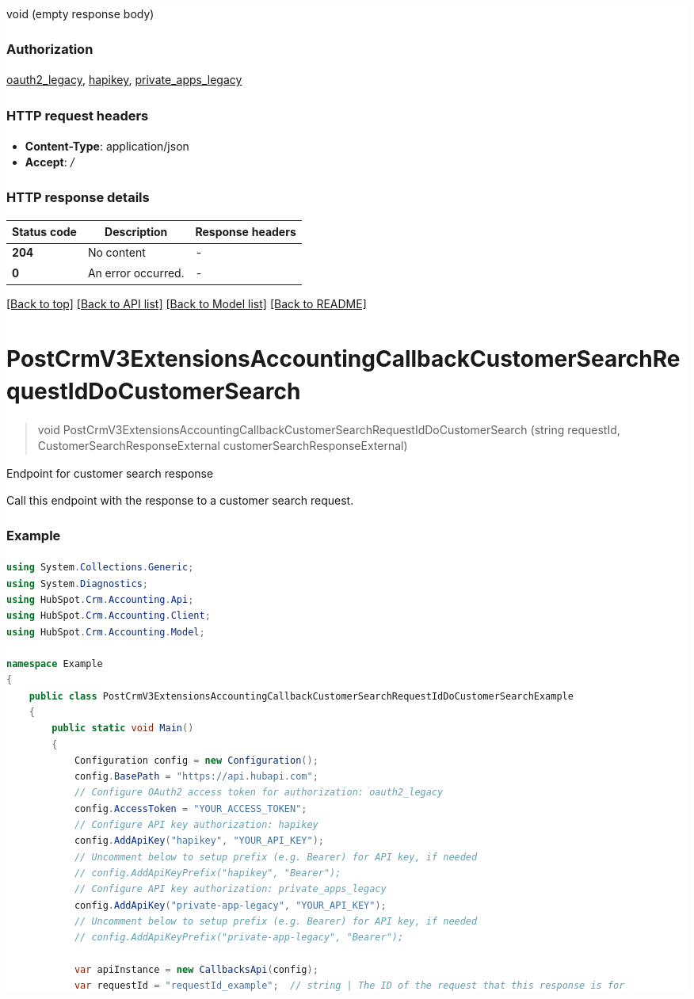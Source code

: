 void (empty response body)

### Authorization

[oauth2_legacy](../README.md#oauth2_legacy), [hapikey](../README.md#hapikey), [private_apps_legacy](../README.md#private_apps_legacy)

### HTTP request headers

 - **Content-Type**: application/json
 - **Accept**: */*


### HTTP response details
| Status code | Description | Response headers |
|-------------|-------------|------------------|
| **204** | No content |  -  |
| **0** | An error occurred. |  -  |

[[Back to top]](#) [[Back to API list]](../README.md#documentation-for-api-endpoints) [[Back to Model list]](../README.md#documentation-for-models) [[Back to README]](../README.md)

<a id="postcrmv3extensionsaccountingcallbackcustomersearchrequestiddocustomersearch"></a>
# **PostCrmV3ExtensionsAccountingCallbackCustomerSearchRequestIdDoCustomerSearch**
> void PostCrmV3ExtensionsAccountingCallbackCustomerSearchRequestIdDoCustomerSearch (string requestId, CustomerSearchResponseExternal customerSearchResponseExternal)

Endpoint for customer search response

Call this endpoint with the response to a customer search request.

### Example
```csharp
using System.Collections.Generic;
using System.Diagnostics;
using HubSpot.Crm.Accounting.Api;
using HubSpot.Crm.Accounting.Client;
using HubSpot.Crm.Accounting.Model;

namespace Example
{
    public class PostCrmV3ExtensionsAccountingCallbackCustomerSearchRequestIdDoCustomerSearchExample
    {
        public static void Main()
        {
            Configuration config = new Configuration();
            config.BasePath = "https://api.hubapi.com";
            // Configure OAuth2 access token for authorization: oauth2_legacy
            config.AccessToken = "YOUR_ACCESS_TOKEN";
            // Configure API key authorization: hapikey
            config.AddApiKey("hapikey", "YOUR_API_KEY");
            // Uncomment below to setup prefix (e.g. Bearer) for API key, if needed
            // config.AddApiKeyPrefix("hapikey", "Bearer");
            // Configure API key authorization: private_apps_legacy
            config.AddApiKey("private-app-legacy", "YOUR_API_KEY");
            // Uncomment below to setup prefix (e.g. Bearer) for API key, if needed
            // config.AddApiKeyPrefix("private-app-legacy", "Bearer");

            var apiInstance = new CallbacksApi(config);
            var requestId = "requestId_example";  // string | The ID of the request that this response is for
```